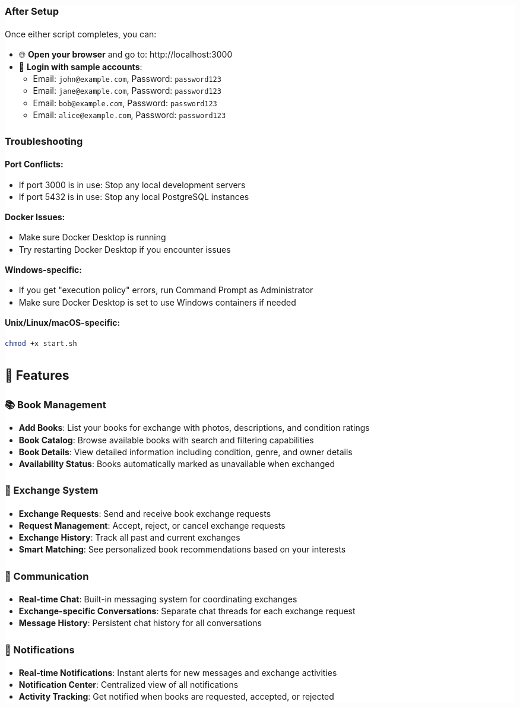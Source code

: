 ### After Setup

Once either script completes, you can:
- 🌐 **Open your browser** and go to: http://localhost:3000
- 👤 **Login with sample accounts**:
  - Email: `john@example.com`, Password: `password123`
  - Email: `jane@example.com`, Password: `password123`
  - Email: `bob@example.com`, Password: `password123`
  - Email: `alice@example.com`, Password: `password123`

### Troubleshooting

**Port Conflicts:**
- If port 3000 is in use: Stop any local development servers
- If port 5432 is in use: Stop any local PostgreSQL instances

**Docker Issues:**
- Make sure Docker Desktop is running
- Try restarting Docker Desktop if you encounter issues

**Windows-specific:**
- If you get "execution policy" errors, run Command Prompt as Administrator
- Make sure Docker Desktop is set to use Windows containers if needed

**Unix/Linux/macOS-specific:**
```bash
chmod +x start.sh
```

## 🌟 Features

### 📚 Book Management
- **Add Books**: List your books for exchange with photos, descriptions, and condition ratings
- **Book Catalog**: Browse available books with search and filtering capabilities
- **Book Details**: View detailed information including condition, genre, and owner details
- **Availability Status**: Books automatically marked as unavailable when exchanged

### 🔄 Exchange System
- **Exchange Requests**: Send and receive book exchange requests
- **Request Management**: Accept, reject, or cancel exchange requests
- **Exchange History**: Track all past and current exchanges
- **Smart Matching**: See personalized book recommendations based on your interests

### 💬 Communication
- **Real-time Chat**: Built-in messaging system for coordinating exchanges
- **Exchange-specific Conversations**: Separate chat threads for each exchange request
- **Message History**: Persistent chat history for all conversations

### 🔔 Notifications
- **Real-time Notifications**: Instant alerts for new messages and exchange activities
- **Notification Center**: Centralized view of all notifications
- **Activity Tracking**: Get notified when books are requested, accepted, or rejected
